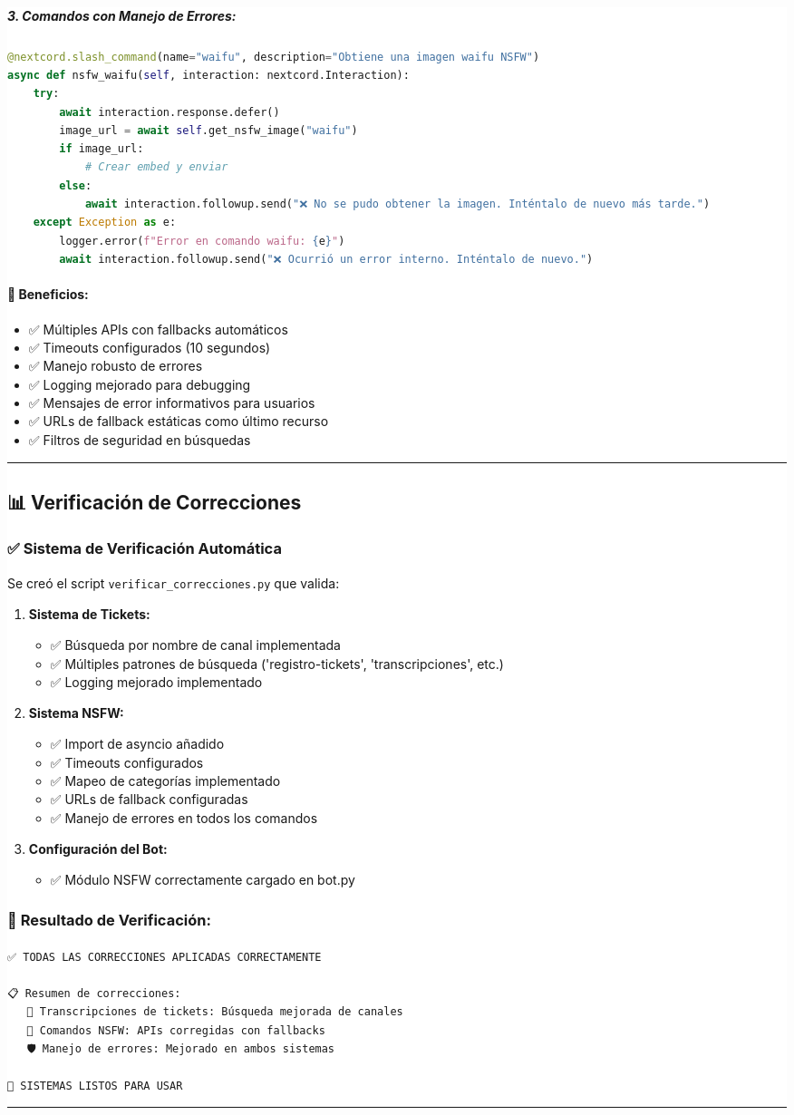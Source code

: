 ##### 3. **Comandos con Manejo de Errores:**
```python
@nextcord.slash_command(name="waifu", description="Obtiene una imagen waifu NSFW")
async def nsfw_waifu(self, interaction: nextcord.Interaction):
    try:
        await interaction.response.defer()
        image_url = await self.get_nsfw_image("waifu")
        if image_url:
            # Crear embed y enviar
        else:
            await interaction.followup.send("❌ No se pudo obtener la imagen. Inténtalo de nuevo más tarde.")
    except Exception as e:
        logger.error(f"Error en comando waifu: {e}")
        await interaction.followup.send("❌ Ocurrió un error interno. Inténtalo de nuevo.")
```

#### 🎯 **Beneficios:**
- ✅ Múltiples APIs con fallbacks automáticos
- ✅ Timeouts configurados (10 segundos)
- ✅ Manejo robusto de errores
- ✅ Logging mejorado para debugging
- ✅ Mensajes de error informativos para usuarios
- ✅ URLs de fallback estáticas como último recurso
- ✅ Filtros de seguridad en búsquedas

---

## 📊 Verificación de Correcciones

### ✅ **Sistema de Verificación Automática**
Se creó el script `verificar_correcciones.py` que valida:

1. **Sistema de Tickets:**
   - ✅ Búsqueda por nombre de canal implementada
   - ✅ Múltiples patrones de búsqueda ('registro-tickets', 'transcripciones', etc.)
   - ✅ Logging mejorado implementado

2. **Sistema NSFW:**
   - ✅ Import de asyncio añadido
   - ✅ Timeouts configurados
   - ✅ Mapeo de categorías implementado
   - ✅ URLs de fallback configuradas
   - ✅ Manejo de errores en todos los comandos

3. **Configuración del Bot:**
   - ✅ Módulo NSFW correctamente cargado en bot.py

### 🧪 **Resultado de Verificación:**
```
✅ TODAS LAS CORRECCIONES APLICADAS CORRECTAMENTE

📋 Resumen de correcciones:
   🎫 Transcripciones de tickets: Búsqueda mejorada de canales
   🔞 Comandos NSFW: APIs corregidas con fallbacks
   🛡️ Manejo de errores: Mejorado en ambos sistemas

🎯 SISTEMAS LISTOS PARA USAR
```

---
